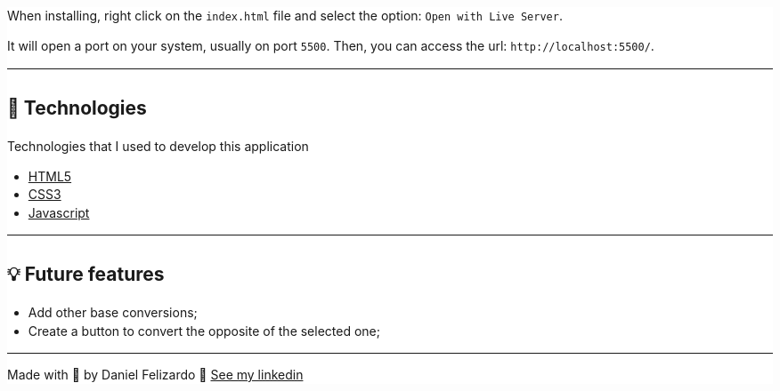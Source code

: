When installing, right click on the `index.html` file and select the option: `Open with Live Server`.

It will open a port on your system, usually on port `5500`. Then, you can access the url: `http://localhost:5500/`.

---

## :electric_plug: Technologies

Technologies that I used to develop this application

- [HTML5](https://developer.mozilla.org/en-US/docs/Web/Guide/HTML/HTML5)
- [CSS3](https://developer.mozilla.org/en-US/docs/Archive/CSS3)
- [Javascript](https://www.javascript.com/)

---

## :bulb: Future features

- Add other base conversions;
- Create a button to convert the opposite of the selected one;

---

Made with :purple_heart: by Daniel Felizardo 👋 [See my linkedin](https://www.linkedin.com/in/daniel-felizardo/)